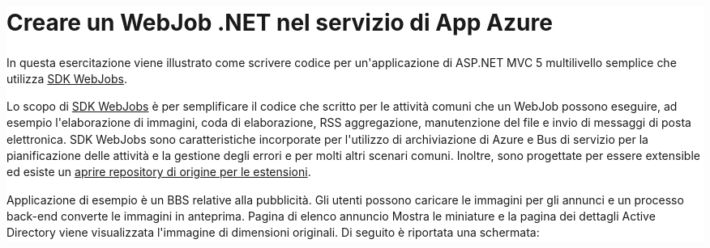 <properties
    pageTitle="Creare un WebJob .NET nel servizio di App Azure | Microsoft Azure"
    description="Creare un'app multilivello utilizzando ASP.NET MVC e Azure. Le esecuzioni front-end in un'app web nel servizio App Azure e back-end viene eseguito come un WebJob. L'app Usa entità Framework, Database SQL e lo spazio di archiviazione Azure code e BLOB."
    services="app-service"
    documentationCenter=".net"
    authors="tdykstra"
    manager="wpickett"
    editor="mollybos"/>

<tags
    ms.service="app-service"
    ms.workload="na"
    ms.tgt_pltfrm="na"
    ms.devlang="na"
    ms.topic="article"
    ms.date="10/28/2016"
    ms.author="tdykstra"/>

# <a name="create-a-net-webjob-in-azure-app-service"></a>Creare un WebJob .NET nel servizio di App Azure

In questa esercitazione viene illustrato come scrivere codice per un'applicazione di ASP.NET MVC 5 multilivello semplice che utilizza [SDK WebJobs](websites-dotnet-webjobs-sdk.md).

Lo scopo di [SDK WebJobs](websites-webjobs-resources.md) è per semplificare il codice che scritto per le attività comuni che un WebJob possono eseguire, ad esempio l'elaborazione di immagini, coda di elaborazione, RSS aggregazione, manutenzione del file e invio di messaggi di posta elettronica. SDK WebJobs sono caratteristiche incorporate per l'utilizzo di archiviazione di Azure e Bus di servizio per la pianificazione delle attività e la gestione degli errori e per molti altri scenari comuni. Inoltre, sono progettate per essere extensible ed esiste un [aprire repository di origine per le estensioni](https://github.com/Azure/azure-webjobs-sdk-extensions/wiki/Binding-Extensions-Overview).

Applicazione di esempio è un BBS relative alla pubblicità. Gli utenti possono caricare le immagini per gli annunci e un processo back-end converte le immagini in anteprima. Pagina di elenco annuncio Mostra le miniature e la pagina dei dettagli Active Directory viene visualizzata l'immagine di dimensioni originali. Di seguito è riportata una schermata:
